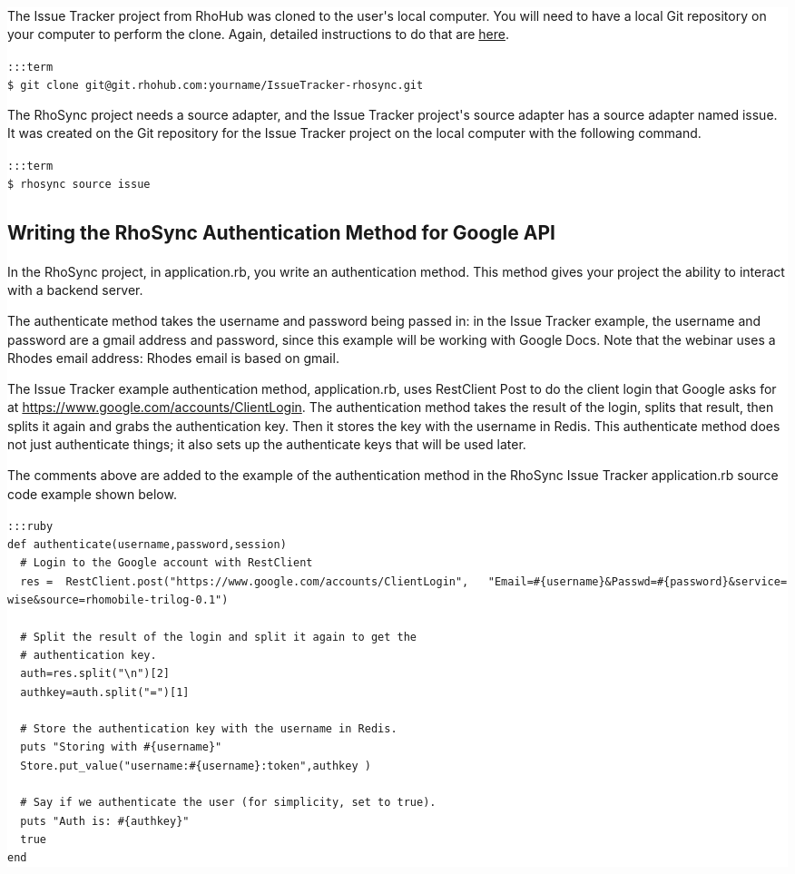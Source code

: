 The Issue Tracker project from RhoHub was cloned to the user's local computer. You will need to have a local Git repository on your computer to perform the clone. Again, detailed instructions to do that are [here](rhohub/tutorial).

	:::term
	$ git clone git@git.rhohub.com:yourname/IssueTracker-rhosync.git

The RhoSync project needs a source adapter, and the Issue Tracker project's source adapter has a source adapter named issue. It was created on the Git repository for the Issue Tracker project on the local computer with the following command.

	:::term
	$ rhosync source issue

## Writing the RhoSync Authentication Method for Google API

In the RhoSync project, in application.rb, you write an authentication method. This method gives your project the ability to interact with a backend server. 

The authenticate method takes the username and password being passed in: in the Issue Tracker example, the username and password are a gmail address and password, since this example will be working with Google Docs. Note that the webinar uses a Rhodes email address: Rhodes email is based on gmail.

The Issue Tracker example authentication method, application.rb, uses RestClient Post to do the client login that Google asks for at https://www.google.com/accounts/ClientLogin. The authentication method takes the result of the login, splits that result, then splits it again and grabs the authentication key. Then it stores the key with the username in Redis. This authenticate method does not just authenticate things; it also sets up the authenticate keys that will be used later.

The comments above are added to the example of the authentication method in the RhoSync Issue Tracker application.rb source code example shown below.

	:::ruby
	def authenticate(username,password,session)
	  # Login to the Google account with RestClient
	  res =  RestClient.post("https://www.google.com/accounts/ClientLogin",   "Email=#{username}&Passwd=#{password}&service=wise&source=rhomobile-trilog-0.1")
	  
	  # Split the result of the login and split it again to get the 
	  # authentication key.
	  auth=res.split("\n")[2]
	  authkey=auth.split("=")[1]
	  
	  # Store the authentication key with the username in Redis.
	  puts "Storing with #{username}"
	  Store.put_value("username:#{username}:token",authkey )
	  
	  # Say if we authenticate the user (for simplicity, set to true).
	  puts "Auth is: #{authkey}"
	  true
	end

